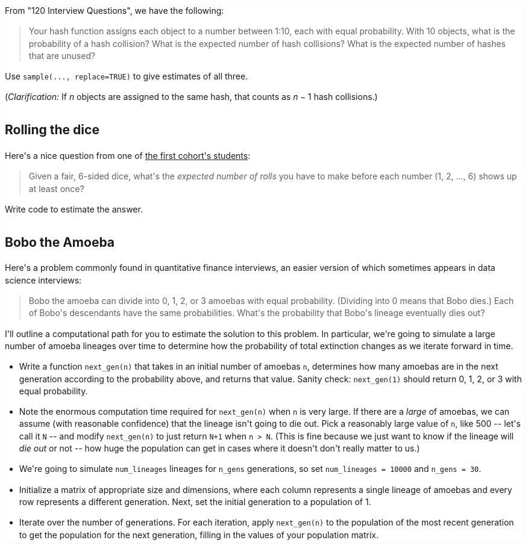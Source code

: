 From "120 Interview Questions", we have the following:

> Your hash function assigns each object to a number between 1:10, each with equal probability. With 10 objects, what is the probability of a hash collision? What is the expected number of hash collisions? What is the expected number of hashes that are unused?

Use `sample(..., replace=TRUE)` to give estimates of all three.

(*Clarification:* If $n$ objects are assigned to the same hash, that counts as $n - 1$ hash collisions.)

Rolling the dice
----------------

Here's a nice question from one of [the first cohort's students](https://www.linkedin.com/in/tom-guo-51116466):

> Given a fair, 6-sided dice, what's the *expected number of rolls* you have to make before each number (1, 2, ..., 6) shows up at least once?

Write code to estimate the answer.

Bobo the Amoeba
---------------

Here's a problem commonly found in quantitative finance interviews, an easier version of which sometimes appears in data science interviews:

> Bobo the amoeba can divide into 0, 1, 2, or 3 amoebas with equal probability. (Dividing into 0 means that Bobo dies.) Each of Bobo's descendants have the same probabilities. What's the probability that Bobo's lineage eventually dies out?

I'll outline a computational path for you to estimate the solution to this problem. In particular, we're going to simulate a large number of amoeba lineages over time to determine how the probability of total extinction changes as we iterate forward in time.

* Write a function `next_gen(n)` that takes in an initial number of amoebas `n`, determines how many amoebas are in the next generation according to the probability above, and returns that value. Sanity check: `next_gen(1)` should return 0, 1, 2, or 3 with equal probability.

* Note the enormous computation time required for `next_gen(n)` when `n` is very large. If there are a *large* of amoebas, we can assume (with reasonable confidence) that the lineage isn't going to die out. Pick a reasonably large value of `n`, like 500 -- let's call it `N` -- and modify `next_gen(n)` to just return `N+1` when `n > N`. (This is fine because we just want to know if the lineage will *die out* or not -- how huge the population can get in cases where it doesn't don't really matter to us.)

* We're going to simulate `num_lineages` lineages for `n_gens` generations, so set `num_lineages = 10000` and `n_gens = 30`.

* Initialize a matrix of appropriate size and dimensions, where each column represents a single lineage of amoebas and every row represents a different generation. Next, set the initial generation to a population of 1.

* Iterate over the number of generations. For each iteration, apply `next_gen(n)` to the population of the most recent generation to get the population for the next generation, filling in the values of your population matrix.
